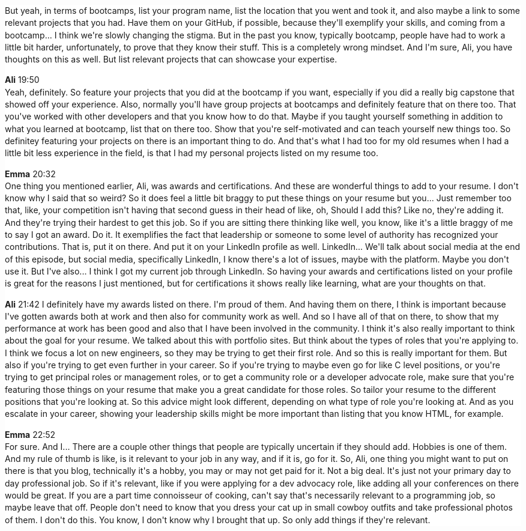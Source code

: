 But yeah, in terms of bootcamps, list your program name, list the location that you went and took it, and also maybe a link to some relevant projects that you had. Have them on your GitHub, if possible, because they'll exemplify your skills, and coming from a bootcamp... I think we're slowly changing the stigma. But in the past you know, typically bootcamp, people have had to work a little bit harder, unfortunately, to prove that they know their stuff. This is a completely wrong mindset. And I'm sure, Ali, you have thoughts on this as well. But list relevant projects that can showcase your expertise.

**Ali** 19:50  
Yeah, definitely. So feature your projects that you did at the bootcamp if you want, especially if you did a really big capstone that showed off your experience. Also, normally you'll have group projects at bootcamps and definitely feature that on there too. That you've worked with other developers and that you know how to do that. Maybe if you taught yourself something in addition to what you learned at bootcamp, list that on there too. Show that you're self-motivated and can teach yourself new things too. So definitey featuring your projects on there is an important thing to do. And that's what I had too for my old resumes when I had a little bit less experience in the field, is that I had my personal projects listed on my resume too.

**Emma** 20:32  
One thing you mentioned earlier, Ali, was awards and certifications. And these are wonderful things to add to your resume. I don't know why I said that so weird? So it does feel a little bit braggy to put these things on your resume but you... Just remember too that, like, your competition isn't having that second guess in their head of like, oh, Should I add this? Like no, they're adding it. And they're trying their hardest to get this job. So if you are sitting there thinking like well, you know, like it's a little braggy of me to say I got an award. Do it. It exemplifies the fact that leadership or someone to some level of authority has recognized your contributions. That is, put it on there. And put it on your LinkedIn profile as well. LinkedIn... We'll talk about social media at the end of this episode, but social media, specifically LinkedIn, I know there's a lot of issues, maybe with the platform. Maybe you don't use it. But I've also... I think I got my current job through LinkedIn. So having your awards and certifications listed on your profile is great for the reasons I just mentioned, but for certifications it shows really like learning, what are your thoughts on that.

**Ali** 21:42
I definitely have my awards listed on there. I'm proud of them. And having them on there, I think is important because I've gotten awards both at work and then also for community work as well. And so I have all of that on there, to show that my performance at work has been good and also that I have been involved in the community. I think it's also really important to think about the goal for your resume. We talked about this with portfolio sites. But think about the types of roles that you're applying to. I think we focus a lot on new engineers, so they may be trying to get their first role. And so this is really important for them. But also if you're trying to get even further in your career. So if you're trying to maybe even go for like C level positions, or you're trying to get principal roles or management roles, or to get a community role or a developer advocate role, make sure that you're featuring those things on your resume that make you a great candidate for those roles. So tailor your resume to the different positions that you're looking at. So this advice might look different, depending on what type of role you're looking at. And as you escalate in your career, showing your leadership skills might be more important than listing that you know HTML, for example.

**Emma** 22:52  
For sure. And I... There are a couple other things that people are typically uncertain if they should add. Hobbies is one of them. And my rule of thumb is like, is it relevant to your job in any way, and if it is, go for it. So, Ali, one thing you might want to put on there is that you blog, technically it's a hobby, you may or may not get paid for it. Not a big deal. It's just not your primary day to day professional job. So if it's relevant, like if you were applying for a dev advocacy role, like adding all your conferences on there would be great. If you are a part time connoisseur of cooking, can't say that's necessarily relevant to a programming job, so maybe leave that off. People don't need to know that you dress your cat up in small cowboy outfits and take professional photos of them. I don't do this. You know, I don't know why I brought that up. So only add things if they're relevant.
